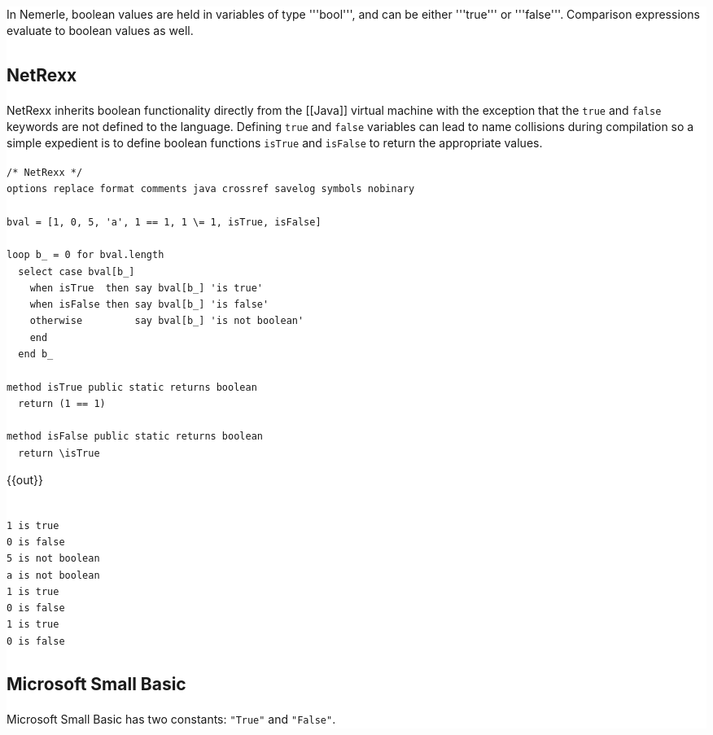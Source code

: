 In Nemerle, boolean values are held in variables of type '''bool''', and can be either '''true''' or '''false'''.  Comparison expressions evaluate to boolean values as well.


## NetRexx

NetRexx inherits boolean functionality directly from the [[Java]] virtual machine with the exception that the <code>true</code> and <code>false</code> keywords are not defined to the language.
Defining <code>true</code> and <code>false</code> variables can lead to name collisions during compilation so a simple expedient is to define boolean functions <code>isTrue</code>
and <code>isFalse</code> to return the appropriate values.

```NetRexx
/* NetRexx */
options replace format comments java crossref savelog symbols nobinary

bval = [1, 0, 5, 'a', 1 == 1, 1 \= 1, isTrue, isFalse]

loop b_ = 0 for bval.length
  select case bval[b_]
    when isTrue  then say bval[b_] 'is true'
    when isFalse then say bval[b_] 'is false'
    otherwise         say bval[b_] 'is not boolean'
    end
  end b_

method isTrue public static returns boolean
  return (1 == 1)

method isFalse public static returns boolean
  return \isTrue

```


{{out}}

```txt

1 is true
0 is false
5 is not boolean
a is not boolean
1 is true
0 is false
1 is true
0 is false

```



## Microsoft Small Basic

Microsoft Small Basic has two constants: <code>"True"</code> and <code>"False"</code>.
